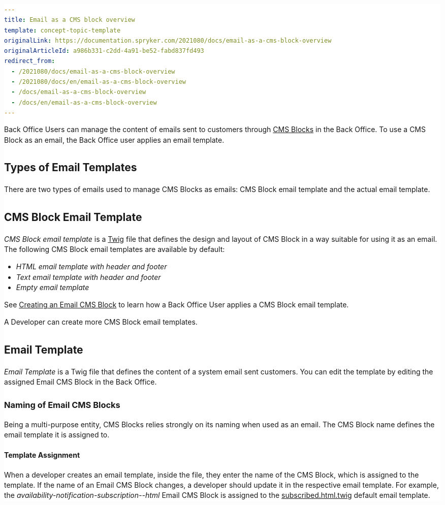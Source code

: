 ```yaml
---
title: Email as a CMS block overview
template: concept-topic-template
originalLink: https://documentation.spryker.com/2021080/docs/email-as-a-cms-block-overview
originalArticleId: a986b331-c2dd-4a91-be52-fabd837fd493
redirect_from:
  - /2021080/docs/email-as-a-cms-block-overview
  - /2021080/docs/en/email-as-a-cms-block-overview
  - /docs/email-as-a-cms-block-overview
  - /docs/en/email-as-a-cms-block-overview
---
```


Back Office Users can manage the content of emails sent to customers through [CMS Blocks](/docs/scos/user/features/{{page.version}}/cms-feature-overview/cms-blocks-overview.html) in the Back Office. To use a CMS Block as an email, the Back Office user applies an email template.


## Types of Email Templates
There are two types of emails used to manage CMS Blocks as emails: CMS Block email template and the actual email template.


## CMS Block Email Template
*CMS Block email template* is a [Twig](/docs/scos/dev/sdk/{{page.version}}/twig-and-twigextension.html) file that defines the design and layout of CMS Block in a way suitable for using it as an email.
The following CMS Block email templates are available by default:

* *HTML email template with header and footer*
* *Text email template with header and footer*
* *Empty email template*

See [Creating an Email CMS Block](/docs/scos/user/back-office-user-guides/{{page.version}}/content/blocks/managing-content-of-emails-via-cms-blocks.html#creating-an-email-cms-block) to learn how a Back Office User applies a CMS Block email template.

A Developer can create more CMS Block email templates.


## Email Template
*Email Template* is a Twig file that defines the content of a system email sent customers. You can edit the template by editing the assigned Email CMS Block in the Back Office.


### Naming of Email CMS Blocks
Being a multi-purpose entity, CMS Blocks relies strongly on its naming when used as an email. The CMS Block name defines the email template it is assigned to.


#### Template Assignment
When a developer creates an email template, inside the file, they enter the name of the CMS Block, which is assigned to the template. If the name of an Email CMS Block changes, a developer should update it in the respective email template. For example, the *availability-notification-subscription--html* Email CMS Block is assigned to the [subscribed.html.twig](https://github.com/spryker-shop/suite/blob/master/src/Pyz/Zed/AvailabilityNotification/Presentation/Mail/subscribed.html.twig) default email template.
